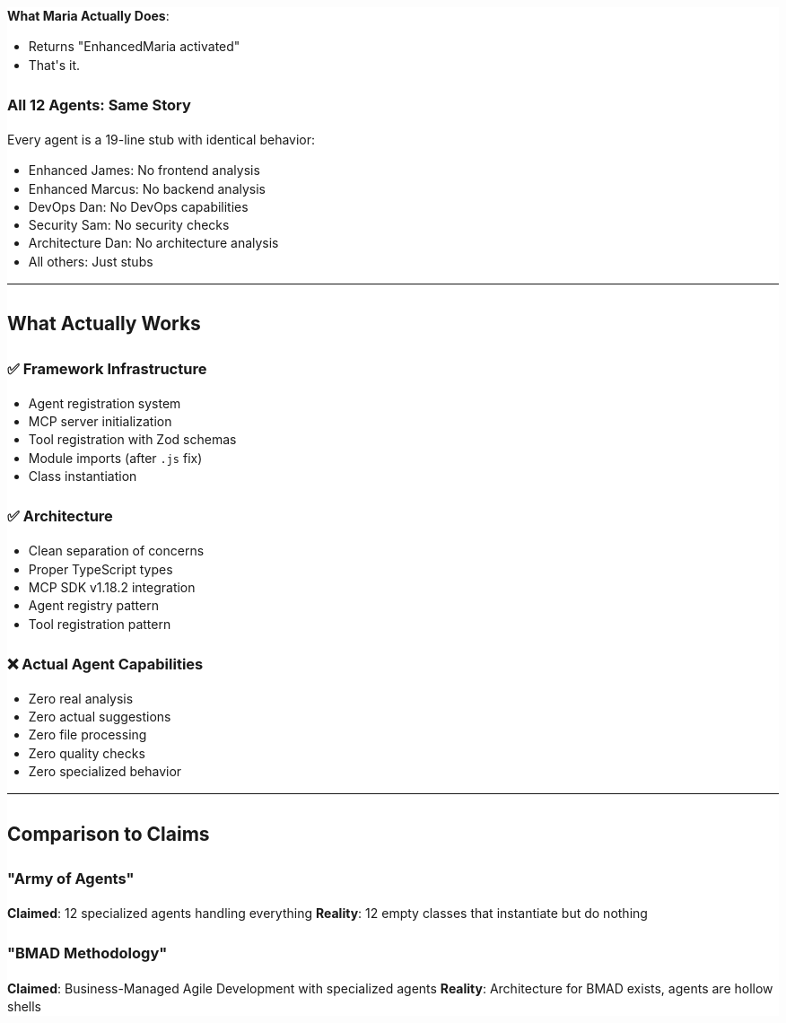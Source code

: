 **What Maria Actually Does**:
- Returns "EnhancedMaria activated"
- That's it.

### All 12 Agents: Same Story
Every agent is a 19-line stub with identical behavior:
- Enhanced James: No frontend analysis
- Enhanced Marcus: No backend analysis
- DevOps Dan: No DevOps capabilities
- Security Sam: No security checks
- Architecture Dan: No architecture analysis
- All others: Just stubs

---

## What Actually Works

### ✅ Framework Infrastructure
- Agent registration system
- MCP server initialization
- Tool registration with Zod schemas
- Module imports (after `.js` fix)
- Class instantiation

### ✅ Architecture
- Clean separation of concerns
- Proper TypeScript types
- MCP SDK v1.18.2 integration
- Agent registry pattern
- Tool registration pattern

### ❌ Actual Agent Capabilities
- Zero real analysis
- Zero actual suggestions
- Zero file processing
- Zero quality checks
- Zero specialized behavior

---

## Comparison to Claims

### "Army of Agents"
**Claimed**: 12 specialized agents handling everything
**Reality**: 12 empty classes that instantiate but do nothing

### "BMAD Methodology"
**Claimed**: Business-Managed Agile Development with specialized agents
**Reality**: Architecture for BMAD exists, agents are hollow shells
